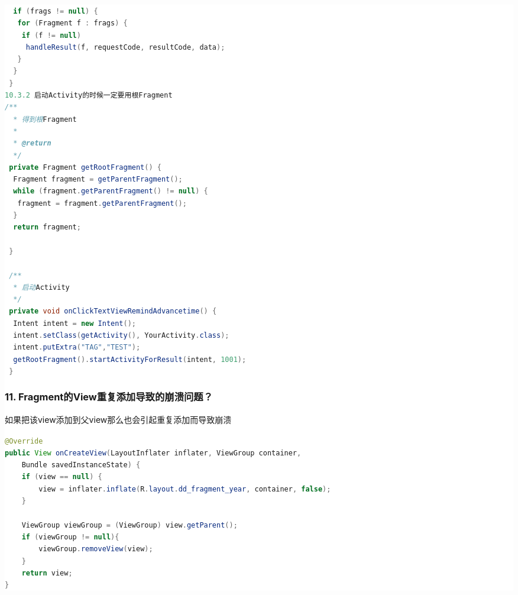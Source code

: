 ```java
  if (frags != null) {
   for (Fragment f : frags) {
    if (f != null)
     handleResult(f, requestCode, resultCode, data);
   }
  }
 }
10.3.2 启动Activity的时候一定要用根Fragment
/**
  * 得到根Fragment
  * 
  * @return
  */
 private Fragment getRootFragment() {
  Fragment fragment = getParentFragment();
  while (fragment.getParentFragment() != null) {
   fragment = fragment.getParentFragment();
  }
  return fragment;
 
 }
 
 /**
  * 启动Activity
  */
 private void onClickTextViewRemindAdvancetime() {
  Intent intent = new Intent();
  intent.setClass(getActivity(), YourActivity.class);
  intent.putExtra("TAG","TEST"); 
  getRootFragment().startActivityForResult(intent, 1001);
 }
```

### 11. Fragment的View重复添加导致的崩溃问题？

如果把该view添加到父view那么也会引起重复添加而导致崩溃



```java
@Override
public View onCreateView(LayoutInflater inflater, ViewGroup container,
    Bundle savedInstanceState) {
    if (view == null) {
        view = inflater.inflate(R.layout.dd_fragment_year, container, false);
    }
    
    ViewGroup viewGroup = (ViewGroup) view.getParent();  
    if (viewGroup != null){
        viewGroup.removeView(view);
    } 
    return view;
}
```
